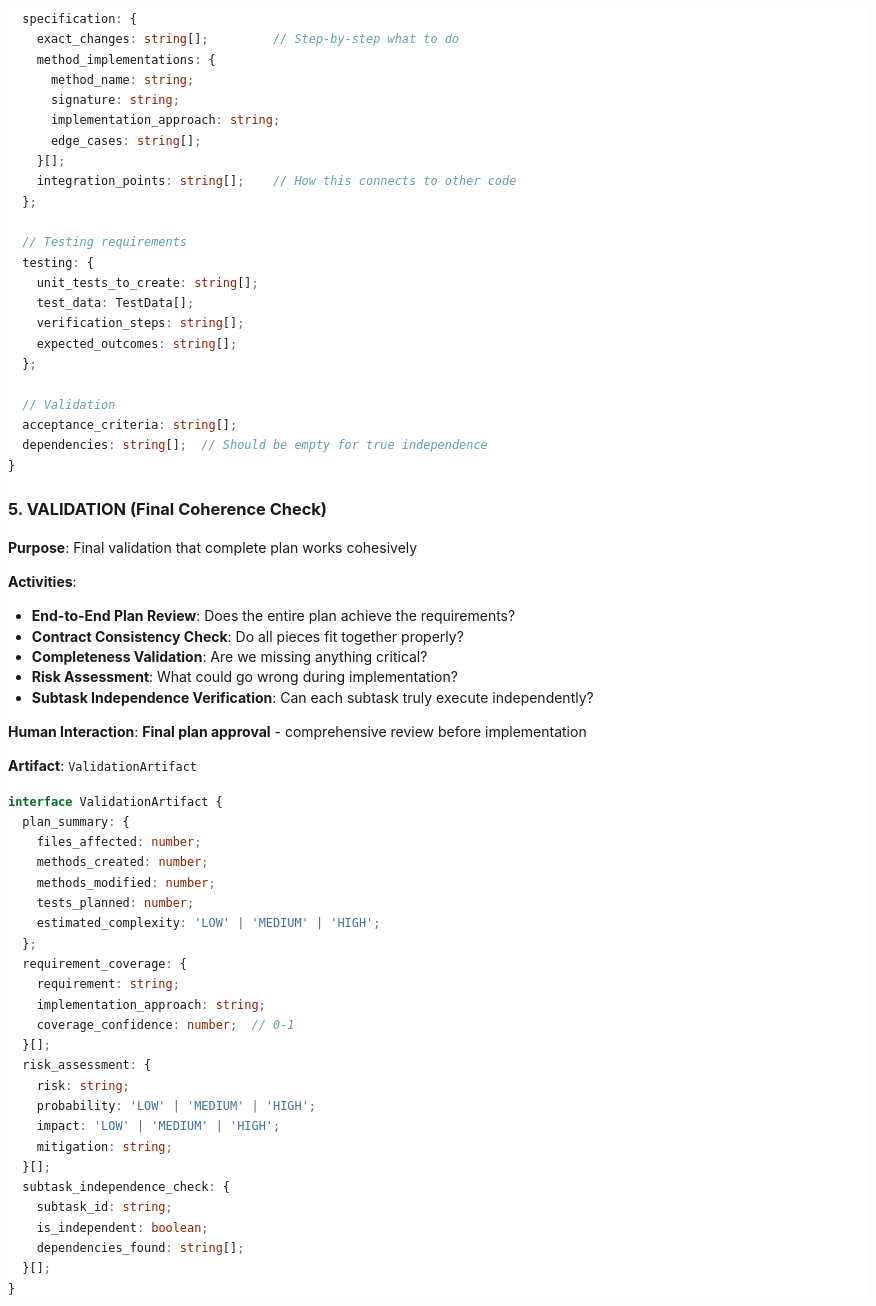 ```typescript
  specification: {
    exact_changes: string[];         // Step-by-step what to do
    method_implementations: {
      method_name: string;
      signature: string;
      implementation_approach: string;
      edge_cases: string[];
    }[];
    integration_points: string[];    // How this connects to other code
  };
  
  // Testing requirements
  testing: {
    unit_tests_to_create: string[];
    test_data: TestData[];
    verification_steps: string[];
    expected_outcomes: string[];
  };
  
  // Validation
  acceptance_criteria: string[];
  dependencies: string[];  // Should be empty for true independence
}
```

### 5. VALIDATION (Final Coherence Check)

**Purpose**: Final validation that complete plan works cohesively

**Activities**:
- **End-to-End Plan Review**: Does the entire plan achieve the requirements?
- **Contract Consistency Check**: Do all pieces fit together properly?
- **Completeness Validation**: Are we missing anything critical?
- **Risk Assessment**: What could go wrong during implementation?
- **Subtask Independence Verification**: Can each subtask truly execute independently?

**Human Interaction**: **Final plan approval** - comprehensive review before implementation

**Artifact**: `ValidationArtifact`
```typescript
interface ValidationArtifact {
  plan_summary: {
    files_affected: number;
    methods_created: number;
    methods_modified: number;
    tests_planned: number;
    estimated_complexity: 'LOW' | 'MEDIUM' | 'HIGH';
  };
  requirement_coverage: {
    requirement: string;
    implementation_approach: string;
    coverage_confidence: number;  // 0-1
  }[];
  risk_assessment: {
    risk: string;
    probability: 'LOW' | 'MEDIUM' | 'HIGH';
    impact: 'LOW' | 'MEDIUM' | 'HIGH';
    mitigation: string;
  }[];
  subtask_independence_check: {
    subtask_id: string;
    is_independent: boolean;
    dependencies_found: string[];
  }[];
}
```